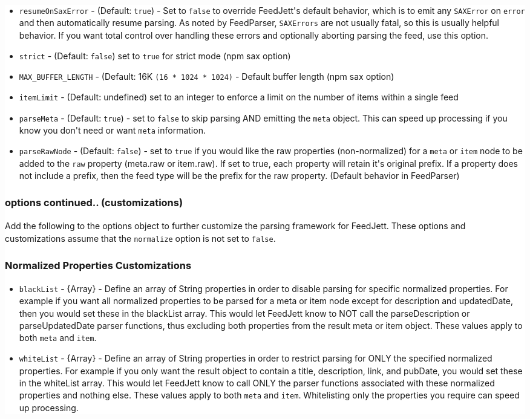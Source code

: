 - `resumeOnSaxError` - (Default: `true`) - Set to `false` to override FeedJett's default behavior, which is to emit
  any `SAXError` on `error` and then automatically resume parsing. As noted by FeedParser, `SAXErrors` are not usually
  fatal, so this is usually helpful behavior. If you want total control over handling these errors and optionally
  aborting parsing the feed, use this option.

- `strict` - (Default: `false`) set to `true` for strict mode (npm sax option)

- `MAX_BUFFER_LENGTH` - (Default: 16K `(16 * 1024 * 1024)` - Default buffer length (npm sax option)

- `itemLimit` - (Default: undefined) set to an integer to enforce a limit on the number of items within a single feed

- `parseMeta` - (Default: `true`) - set to `false` to skip parsing AND emitting the `meta` object.  This can speed up
  processing if you know you don't need or want `meta` information.

- `parseRawNode` - (Default: `false`) - set to `true` if you would like the raw properties (non-normalized) for a
  `meta` or `item` node to be added to the `raw` property (meta.raw or item.raw).  If set to true, each property
  will retain it's original prefix.  If a property does not include a prefix, then the feed type will be the prefix
  for the raw property.  (Default behavior in FeedParser)

### options continued.. (customizations)

Add the following to the options object to further customize the parsing framework for FeedJett.  These options and
customizations assume that the `normalize` option is not set to `false`.

### Normalized Properties Customizations

- `blackList` - {Array} - Define an array of String properties in order to disable parsing for specific normalized
  properties.  For example if you want all normalized properties to be parsed for a meta or item node except for
  description and updatedDate, then you would set these in the blackList array.  This would let FeedJett know to NOT
  call the parseDescription or parseUpdatedDate parser functions, thus excluding both properties from the result meta
  or item object.  These values apply to both `meta` and `item`.

- `whiteList` - {Array} - Define an array of String properties in order to restrict parsing for ONLY the specified
  normalized properties.  For example if you only want the result object to contain a title, description, link, and
  pubDate, you would set these in the whiteList array.  This would let FeedJett know to call ONLY the parser functions
  associated with these normalized properties and nothing else.  These values apply to both `meta` and `item`.
  Whitelisting only the properties you require can speed up processing.
